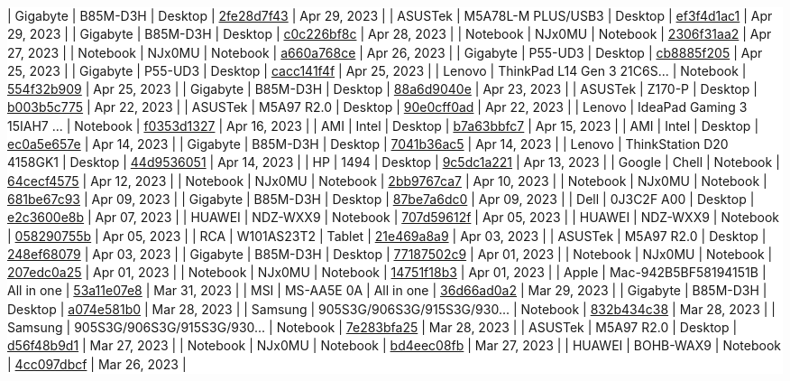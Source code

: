 | Gigabyte      | B85M-D3H                    | Desktop     | [2fe28d7f43](https://linux-hardware.org/?probe=2fe28d7f43) | Apr 29, 2023 |
| ASUSTek       | M5A78L-M PLUS/USB3          | Desktop     | [ef3f4d1ac1](https://linux-hardware.org/?probe=ef3f4d1ac1) | Apr 29, 2023 |
| Gigabyte      | B85M-D3H                    | Desktop     | [c0c226bf8c](https://linux-hardware.org/?probe=c0c226bf8c) | Apr 28, 2023 |
| Notebook      | NJx0MU                      | Notebook    | [2306f31aa2](https://linux-hardware.org/?probe=2306f31aa2) | Apr 27, 2023 |
| Notebook      | NJx0MU                      | Notebook    | [a660a768ce](https://linux-hardware.org/?probe=a660a768ce) | Apr 26, 2023 |
| Gigabyte      | P55-UD3                     | Desktop     | [cb8885f205](https://linux-hardware.org/?probe=cb8885f205) | Apr 25, 2023 |
| Gigabyte      | P55-UD3                     | Desktop     | [cacc141f4f](https://linux-hardware.org/?probe=cacc141f4f) | Apr 25, 2023 |
| Lenovo        | ThinkPad L14 Gen 3 21C6S... | Notebook    | [554f32b909](https://linux-hardware.org/?probe=554f32b909) | Apr 25, 2023 |
| Gigabyte      | B85M-D3H                    | Desktop     | [88a6d9040e](https://linux-hardware.org/?probe=88a6d9040e) | Apr 23, 2023 |
| ASUSTek       | Z170-P                      | Desktop     | [b003b5c775](https://linux-hardware.org/?probe=b003b5c775) | Apr 22, 2023 |
| ASUSTek       | M5A97 R2.0                  | Desktop     | [90e0cff0ad](https://linux-hardware.org/?probe=90e0cff0ad) | Apr 22, 2023 |
| Lenovo        | IdeaPad Gaming 3 15IAH7 ... | Notebook    | [f0353d1327](https://linux-hardware.org/?probe=f0353d1327) | Apr 16, 2023 |
| AMI           | Intel                       | Desktop     | [b7a63bbfc7](https://linux-hardware.org/?probe=b7a63bbfc7) | Apr 15, 2023 |
| AMI           | Intel                       | Desktop     | [ec0a5e657e](https://linux-hardware.org/?probe=ec0a5e657e) | Apr 14, 2023 |
| Gigabyte      | B85M-D3H                    | Desktop     | [7041b36ac5](https://linux-hardware.org/?probe=7041b36ac5) | Apr 14, 2023 |
| Lenovo        | ThinkStation D20 4158GK1    | Desktop     | [44d9536051](https://linux-hardware.org/?probe=44d9536051) | Apr 14, 2023 |
| HP            | 1494                        | Desktop     | [9c5dc1a221](https://linux-hardware.org/?probe=9c5dc1a221) | Apr 13, 2023 |
| Google        | Chell                       | Notebook    | [64cecf4575](https://linux-hardware.org/?probe=64cecf4575) | Apr 12, 2023 |
| Notebook      | NJx0MU                      | Notebook    | [2bb9767ca7](https://linux-hardware.org/?probe=2bb9767ca7) | Apr 10, 2023 |
| Notebook      | NJx0MU                      | Notebook    | [681be67c93](https://linux-hardware.org/?probe=681be67c93) | Apr 09, 2023 |
| Gigabyte      | B85M-D3H                    | Desktop     | [87be7a6dc0](https://linux-hardware.org/?probe=87be7a6dc0) | Apr 09, 2023 |
| Dell          | 0J3C2F A00                  | Desktop     | [e2c3600e8b](https://linux-hardware.org/?probe=e2c3600e8b) | Apr 07, 2023 |
| HUAWEI        | NDZ-WXX9                    | Notebook    | [707d59612f](https://linux-hardware.org/?probe=707d59612f) | Apr 05, 2023 |
| HUAWEI        | NDZ-WXX9                    | Notebook    | [058290755b](https://linux-hardware.org/?probe=058290755b) | Apr 05, 2023 |
| RCA           | W101AS23T2                  | Tablet      | [21e469a8a9](https://linux-hardware.org/?probe=21e469a8a9) | Apr 03, 2023 |
| ASUSTek       | M5A97 R2.0                  | Desktop     | [248ef68079](https://linux-hardware.org/?probe=248ef68079) | Apr 03, 2023 |
| Gigabyte      | B85M-D3H                    | Desktop     | [77187502c9](https://linux-hardware.org/?probe=77187502c9) | Apr 01, 2023 |
| Notebook      | NJx0MU                      | Notebook    | [207edc0a25](https://linux-hardware.org/?probe=207edc0a25) | Apr 01, 2023 |
| Notebook      | NJx0MU                      | Notebook    | [14751f18b3](https://linux-hardware.org/?probe=14751f18b3) | Apr 01, 2023 |
| Apple         | Mac-942B5BF58194151B        | All in one  | [53a11e07e8](https://linux-hardware.org/?probe=53a11e07e8) | Mar 31, 2023 |
| MSI           | MS-AA5E 0A                  | All in one  | [36d66ad0a2](https://linux-hardware.org/?probe=36d66ad0a2) | Mar 29, 2023 |
| Gigabyte      | B85M-D3H                    | Desktop     | [a074e581b0](https://linux-hardware.org/?probe=a074e581b0) | Mar 28, 2023 |
| Samsung       | 905S3G/906S3G/915S3G/930... | Notebook    | [832b434c38](https://linux-hardware.org/?probe=832b434c38) | Mar 28, 2023 |
| Samsung       | 905S3G/906S3G/915S3G/930... | Notebook    | [7e283bfa25](https://linux-hardware.org/?probe=7e283bfa25) | Mar 28, 2023 |
| ASUSTek       | M5A97 R2.0                  | Desktop     | [d56f48b9d1](https://linux-hardware.org/?probe=d56f48b9d1) | Mar 27, 2023 |
| Notebook      | NJx0MU                      | Notebook    | [bd4eec08fb](https://linux-hardware.org/?probe=bd4eec08fb) | Mar 27, 2023 |
| HUAWEI        | BOHB-WAX9                   | Notebook    | [4cc097dbcf](https://linux-hardware.org/?probe=4cc097dbcf) | Mar 26, 2023 |